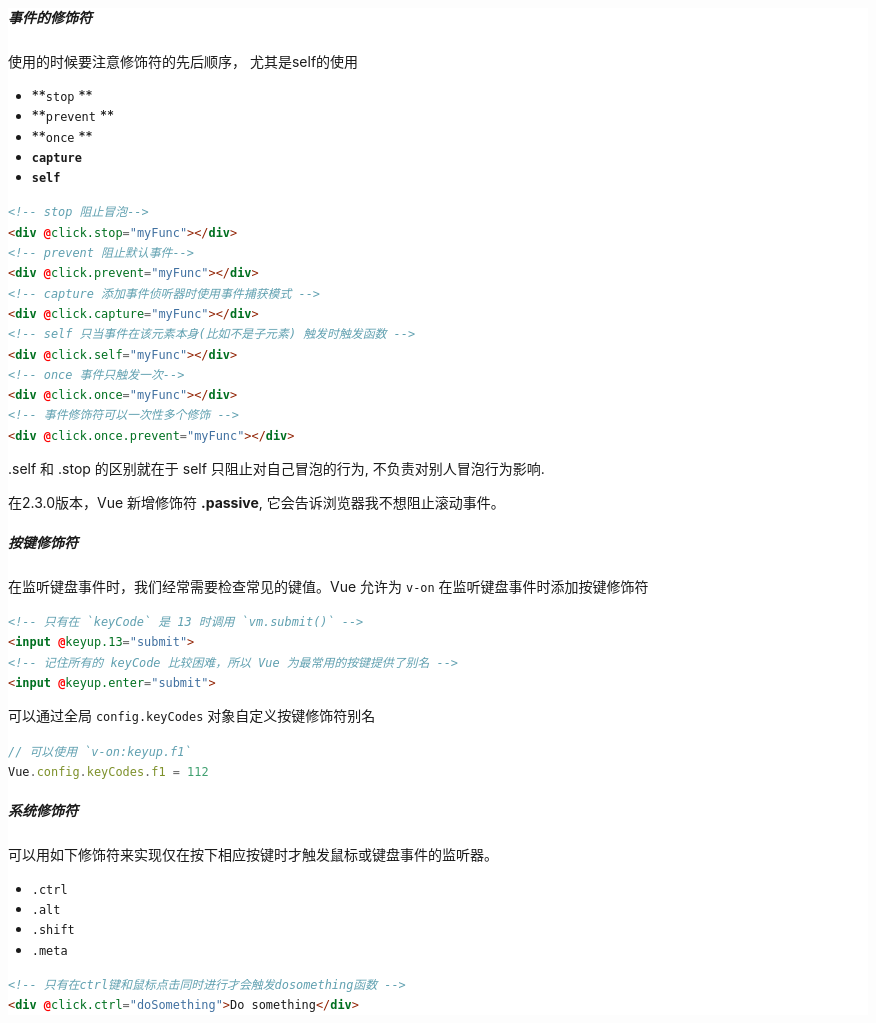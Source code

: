 ##### **事件的修饰符**

使用的时候要注意修饰符的先后顺序， 尤其是self的使用

- **`stop` **
- **`prevent` **
- **`once` **
- **`capture`**
- **`self`**  

```html
<!-- stop 阻止冒泡-->
<div @click.stop="myFunc"></div>
<!-- prevent 阻止默认事件-->
<div @click.prevent="myFunc"></div>
<!-- capture 添加事件侦听器时使用事件捕获模式 -->
<div @click.capture="myFunc"></div>
<!-- self 只当事件在该元素本身(比如不是子元素) 触发时触发函数 -->
<div @click.self="myFunc"></div>
<!-- once 事件只触发一次-->
<div @click.once="myFunc"></div>
<!-- 事件修饰符可以一次性多个修饰 -->
<div @click.once.prevent="myFunc"></div>
```

.self 和 .stop 的区别就在于 self 只阻止对自己冒泡的行为, 不负责对别人冒泡行为影响.

在2.3.0版本，Vue 新增修饰符 **.passive**, 它会告诉浏览器我不想阻止滚动事件。

##### 按键修饰符

在监听键盘事件时，我们经常需要检查常见的键值。Vue 允许为 `v-on` 在监听键盘事件时添加按键修饰符

```html
<!-- 只有在 `keyCode` 是 13 时调用 `vm.submit()` -->
<input @keyup.13="submit">
<!-- 记住所有的 keyCode 比较困难，所以 Vue 为最常用的按键提供了别名 -->
<input @keyup.enter="submit">
```

可以通过全局 `config.keyCodes` 对象自定义按键修饰符别名

```js
// 可以使用 `v-on:keyup.f1`
Vue.config.keyCodes.f1 = 112
```

##### 系统修饰符

可以用如下修饰符来实现仅在按下相应按键时才触发鼠标或键盘事件的监听器。

- `.ctrl`
- `.alt`
- `.shift`
- `.meta`

```html
<!-- 只有在ctrl键和鼠标点击同时进行才会触发dosomething函数 -->
<div @click.ctrl="doSomething">Do something</div>
```
